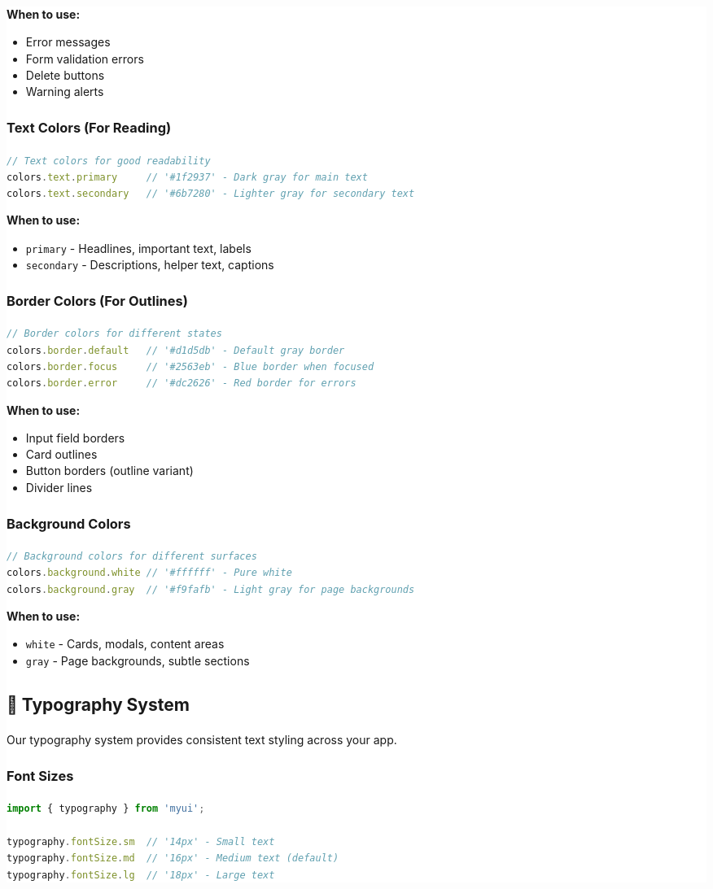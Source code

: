 **When to use:**
- Error messages
- Form validation errors
- Delete buttons
- Warning alerts

### Text Colors (For Reading)
```javascript
// Text colors for good readability
colors.text.primary     // '#1f2937' - Dark gray for main text
colors.text.secondary   // '#6b7280' - Lighter gray for secondary text
```

**When to use:**
- `primary` - Headlines, important text, labels
- `secondary` - Descriptions, helper text, captions

### Border Colors (For Outlines)
```javascript
// Border colors for different states
colors.border.default   // '#d1d5db' - Default gray border
colors.border.focus     // '#2563eb' - Blue border when focused
colors.border.error     // '#dc2626' - Red border for errors
```

**When to use:**
- Input field borders
- Card outlines
- Button borders (outline variant)
- Divider lines

### Background Colors
```javascript
// Background colors for different surfaces
colors.background.white // '#ffffff' - Pure white
colors.background.gray  // '#f9fafb' - Light gray for page backgrounds
```

**When to use:**
- `white` - Cards, modals, content areas
- `gray` - Page backgrounds, subtle sections

## 📝 Typography System

Our typography system provides consistent text styling across your app.

### Font Sizes
```javascript
import { typography } from 'myui';

typography.fontSize.sm  // '14px' - Small text
typography.fontSize.md  // '16px' - Medium text (default)
typography.fontSize.lg  // '18px' - Large text
```
